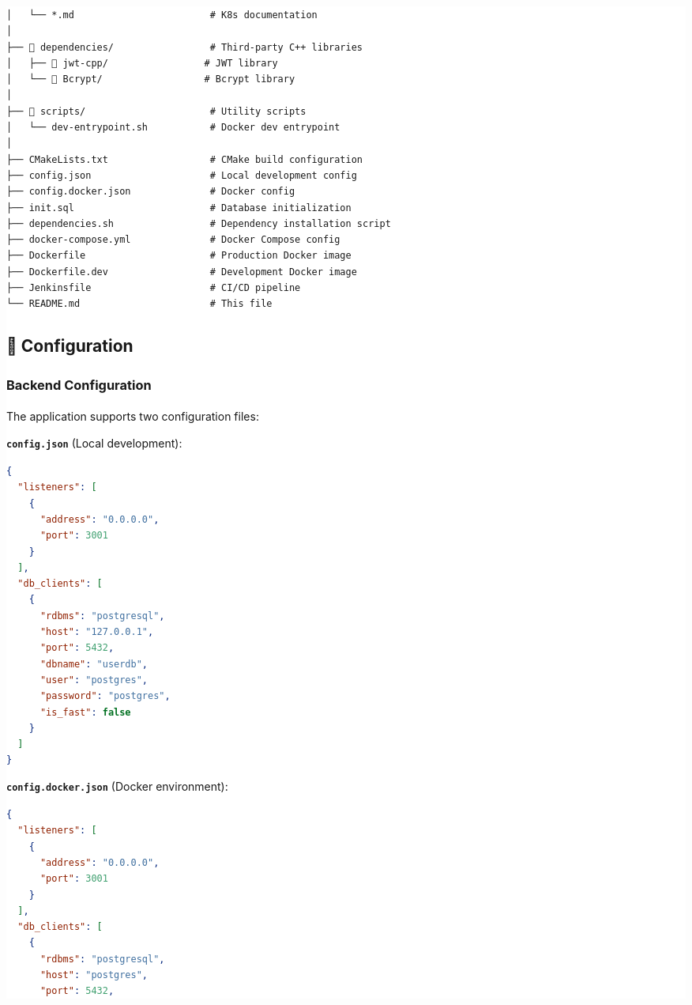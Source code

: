 ```
│   └── *.md                        # K8s documentation
│
├── 📂 dependencies/                 # Third-party C++ libraries
│   ├── 📂 jwt-cpp/                 # JWT library
│   └── 📂 Bcrypt/                  # Bcrypt library
│
├── 📂 scripts/                      # Utility scripts
│   └── dev-entrypoint.sh           # Docker dev entrypoint
│
├── CMakeLists.txt                  # CMake build configuration
├── config.json                     # Local development config
├── config.docker.json              # Docker config
├── init.sql                        # Database initialization
├── dependencies.sh                 # Dependency installation script
├── docker-compose.yml              # Docker Compose config
├── Dockerfile                      # Production Docker image
├── Dockerfile.dev                  # Development Docker image
├── Jenkinsfile                     # CI/CD pipeline
└── README.md                       # This file
```

## 🔧 Configuration

### Backend Configuration

The application supports two configuration files:

**`config.json`** (Local development):
```json
{
  "listeners": [
    {
      "address": "0.0.0.0",
      "port": 3001
    }
  ],
  "db_clients": [
    {
      "rdbms": "postgresql",
      "host": "127.0.0.1",
      "port": 5432,
      "dbname": "userdb",
      "user": "postgres",
      "password": "postgres",
      "is_fast": false
    }
  ]
}
```

**`config.docker.json`** (Docker environment):
```json
{
  "listeners": [
    {
      "address": "0.0.0.0",
      "port": 3001
    }
  ],
  "db_clients": [
    {
      "rdbms": "postgresql",
      "host": "postgres",
      "port": 5432,
```